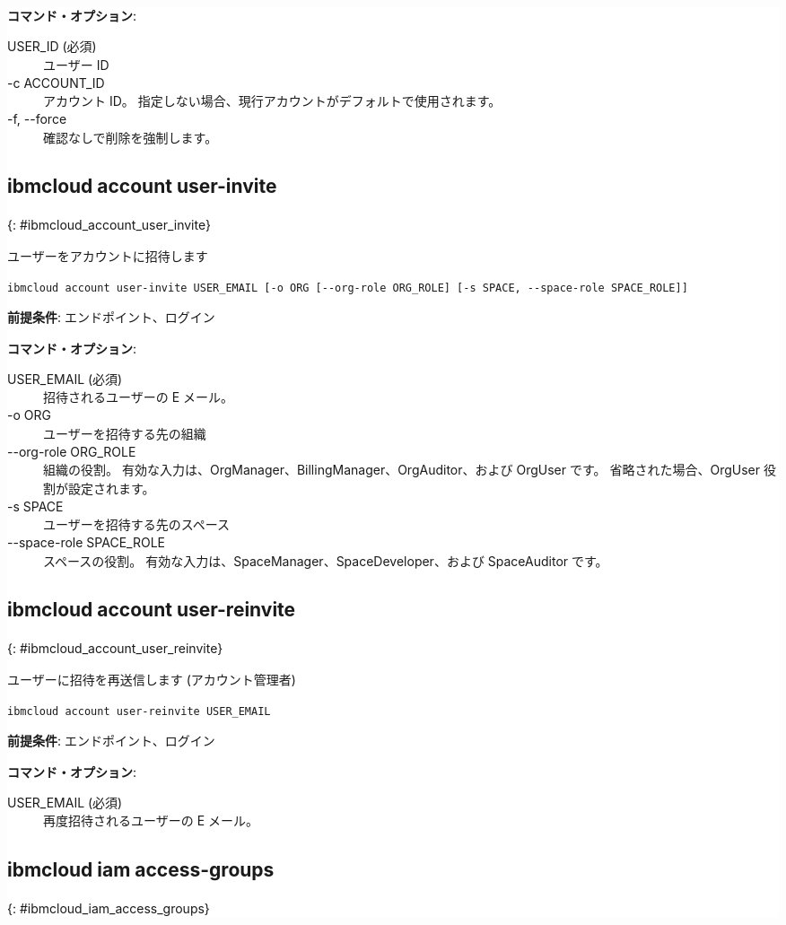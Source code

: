 <strong>コマンド・オプション</strong>:
<dl>
<dt>USER_ID (必須)</dt>
<dd>ユーザー ID</dd>
<dt>-c ACCOUNT_ID</dt>
<dd>アカウント ID。 指定しない場合、現行アカウントがデフォルトで使用されます。</dd>
<dt>-f, --force</dt>
<dd>確認なしで削除を強制します。</dd>
</dl>

## ibmcloud account user-invite
{: #ibmcloud_account_user_invite}

ユーザーをアカウントに招待します

```
ibmcloud account user-invite USER_EMAIL [-o ORG [--org-role ORG_ROLE] [-s SPACE, --space-role SPACE_ROLE]]
```

<strong>前提条件</strong>: エンドポイント、ログイン

<strong>コマンド・オプション</strong>:
<dl>
   <dt>USER_EMAIL (必須)</dt>
   <dd>招待されるユーザーの E メール。</dd>
   <dt>-o ORG</dt>
   <dd>ユーザーを招待する先の組織</dd>
   <dt>--org-role ORG_ROLE</dt>
   <dd>組織の役割。 有効な入力は、OrgManager、BillingManager、OrgAuditor、および OrgUser です。 省略された場合、OrgUser 役割が設定されます。</dd>
   <dt>-s SPACE</dt>
   <dd>ユーザーを招待する先のスペース</dd>
   <dt>--space-role SPACE_ROLE</dt>
   <dd>スペースの役割。 有効な入力は、SpaceManager、SpaceDeveloper、および SpaceAuditor です。</dd>
</dl>


## ibmcloud account user-reinvite
{: #ibmcloud_account_user_reinvite}

ユーザーに招待を再送信します (アカウント管理者)

```
ibmcloud account user-reinvite USER_EMAIL
```
<strong>前提条件</strong>: エンドポイント、ログイン

<strong>コマンド・オプション</strong>:
<dl>
   <dt>USER_EMAIL (必須)</dt>
   <dd>再度招待されるユーザーの E メール。</dd>
</dl>

## ibmcloud iam access-groups
{: #ibmcloud_iam_access_groups}
